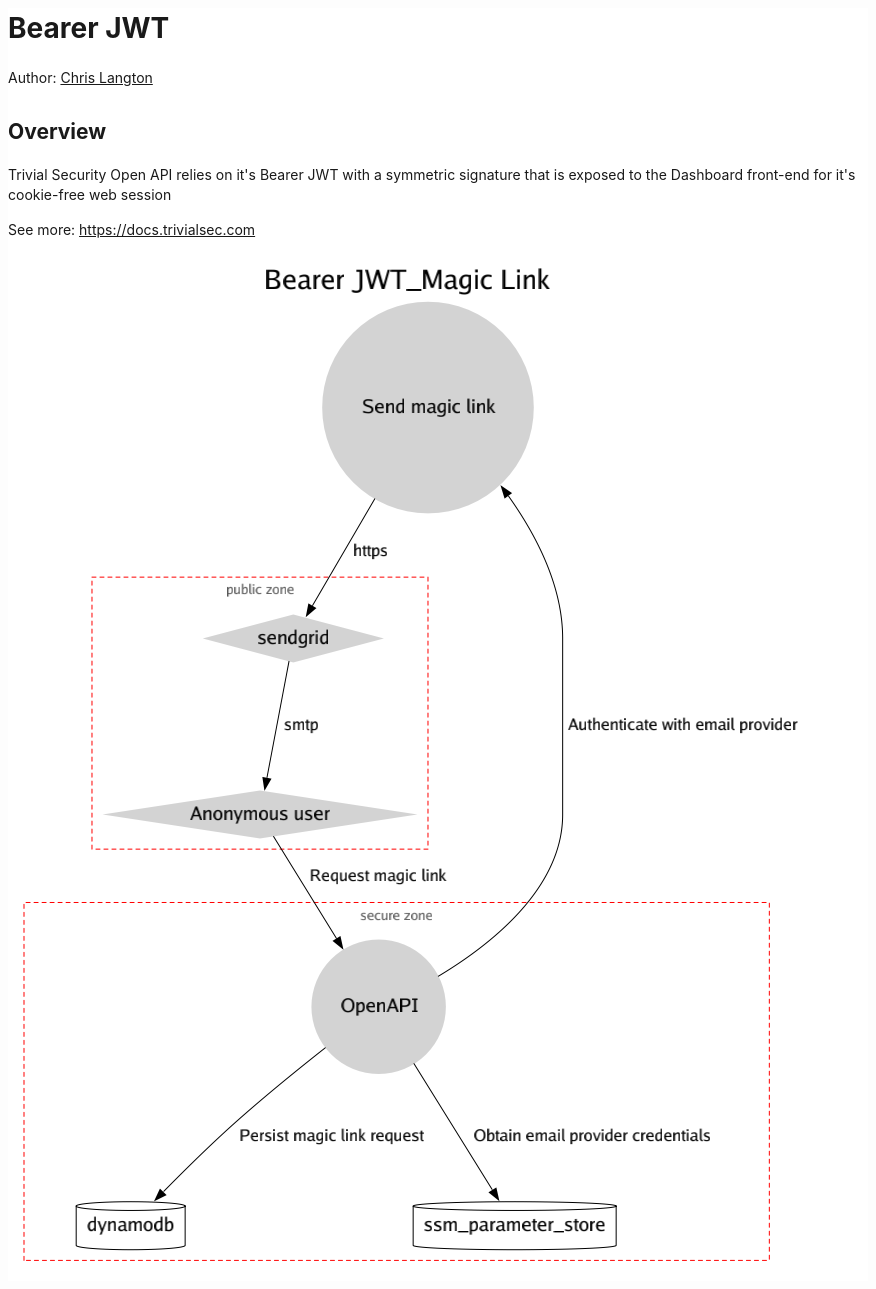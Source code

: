 # Bearer JWT

Author: [Chris Langton](https://github.com/0x73746F66)

## Overview

Trivial Security Open API relies on it's Bearer JWT with a symmetric signature that is exposed to the Dashboard front-end for it's cookie-free web session

See more: <https://docs.trivialsec.com>

![Diagram](bearer_jwt-bearerjwtmagiclink.png "Diagram")